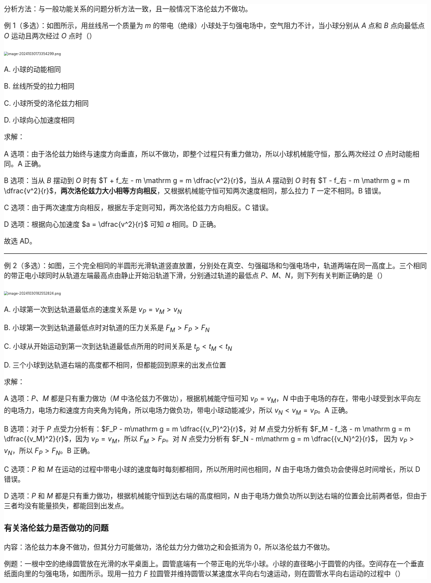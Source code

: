 分析方法：与一般功能关系的问题分析方法一致，且一般情况下洛伦兹力不做功。

例 1（多选）：如图所示，用丝线吊一个质量为 $m$ 的带电（绝缘）小球处于匀强电场中，空气阻力不计，当小球分别从 $A$ 点和 $B$ 点向最低点 $O$ 运动且两次经过 $O$ 点时（）

<img src="https://s2.loli.net/2024/10/30/rCULAvGiJYHxtWX.png" alt="image-20241030173354299.png" style="zoom:50%;" />

A. 小球的动能相同

B. 丝线所受的拉力相同

C. 小球所受的洛伦兹力相同

D. 小球向心加速度相同

求解：

A 选项：由于洛伦兹力始终与速度方向垂直，所以不做功，即整个过程只有重力做功，所以小球机械能守恒，那么两次经过 $O$ 点时动能相同。A 正确。

B 选项：当从 $B$ 摆动到 $O$ 时有 $T + f_左 - m \mathrm g = m \dfrac{v^2}{r}$，当从 $A$ 摆动到 $O$ 时有 $T - f_右 - m \mathrm g = m \dfrac{v^2}{r}$，**两次洛伦兹力大小相等方向相反**，又根据机械能守恒可知两次速度相同，那么拉力 $T$ 一定不相同。B 错误。

C 选项：由于两次速度方向相反，根据左手定则可知，两次洛伦兹力方向相反。C 错误。

D 选项：根据向心加速度 $a = \dfrac{v^2}{r}$ 可知 $a$ 相同。D 正确。

故选 AD。

---

例 2（多选）：如图，三个完全相同的半圆形光滑轨道竖直放置，分别处在真空、匀强磁场和匀强电场中，轨道两端在同一高度上。三个相同的带正电小球同时从轨道左端最高点由静止开始沿轨道下滑，分别通过轨道的最低点 $P、M、N$，则下列有关判断正确的是（）

<img src="https://s2.loli.net/2024/10/30/SgK4MdNIRaUF5fJ.png" alt="image-20241030182552824.png" style="zoom:50%;" />

A. 小球第一次到达轨道最低点的速度关系是 $v_P = v_M > v_N$

B. 小球第一次到达轨道最低点时对轨道的压力关系是 $F_M > F_P > F_N$

C. 小球从开始运动到第一次到达轨道最低点所用的时间关系是 $t_p < t_M < t_N$

D. 三个小球到达轨道右端的高度都不相同，但都能回到原来的出发点位置

求解：

A 选项：$P、M$ 都是只有重力做功（$M$ 中洛伦兹力不做功），根据机械能守恒可知 $v_P = v_M$，$N$ 中由于电场的存在，带电小球受到水平向左的电场力，电场力和速度方向夹角为钝角，所以电场力做负功，带电小球动能减少，所以 $v_N < v_M = v_P$。A 正确。

B 选项：对于 $P$ 点受力分析有：$F_P - m\mathrm g = m \dfrac{{v_P}^2}{r}$，对 $M$ 点受力分析有 $F_M - f_洛 - m \mathrm g = m \dfrac{{v_M}^2}{r}$，因为 $v_P = v_M$，所以 $F_M > F_P$。对 $N$ 点受力分析有 $F_N - m\mathrm g = m \dfrac{{v_N}^2}{r}$， 因为 $v_P > v_N$，所以 $F_P > F_N$。B 正确。

C 选项：$P$ 和 $M$ 在运动的过程中带电小球的速度每时每刻都相同，所以所用时间也相同，$N$ 由于电场力做负功会使得总时间增长，所以 D 错误。

D 选项：$P$ 和 $M$ 都是只有重力做功，根据机械能守恒到达右端的高度相同，$N$ 由于电场力做负功所以到达右端的位置会比前两者低，但由于三者均没有能量损失，都能回到出发点。

### 有关洛伦兹力是否做功的问题

内容：洛伦兹力本身不做功，但其分力可能做功，洛伦兹力分力做功之和会抵消为 $0$，所以洛伦兹力不做功。

例题：一根中空的绝缘圆管放在光滑的水平桌面上。圆管底端有一个带正电的光华小球。小球的直径略小于圆管的内径。空间存在一个垂直纸面向里的匀强电场，如图所示。现用一拉力 $F$ 拉圆管并维持圆管以某速度水平向右匀速运动，则在圆管水平向右运动的过程中（）
